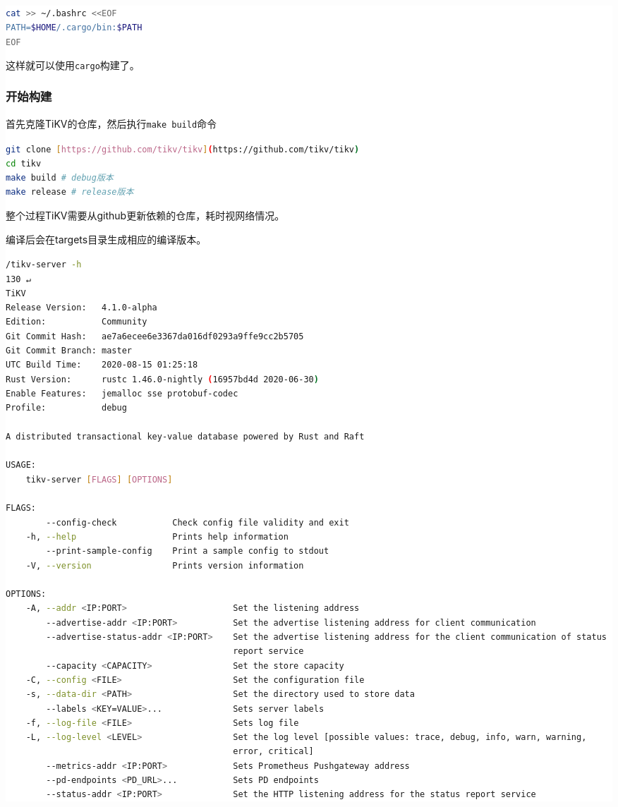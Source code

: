 ```bash
cat >> ~/.bashrc <<EOF
PATH=$HOME/.cargo/bin:$PATH
EOF
```

这样就可以使用`cargo`构建了。

### 开始构建

首先克隆TiKV的仓库，然后执行`make build`命令

```bash
git clone [https://github.com/tikv/tikv](https://github.com/tikv/tikv)
cd tikv
make build # debug版本
make release # release版本
```

整个过程TiKV需要从github更新依赖的仓库，耗时视网络情况。

编译后会在targets目录生成相应的编译版本。

```bash
/tikv-server -h                                                                                                                                          130 ↵
TiKV
Release Version:   4.1.0-alpha
Edition:           Community
Git Commit Hash:   ae7a6ecee6e3367da016df0293a9ffe9cc2b5705
Git Commit Branch: master
UTC Build Time:    2020-08-15 01:25:18
Rust Version:      rustc 1.46.0-nightly (16957bd4d 2020-06-30)
Enable Features:   jemalloc sse protobuf-codec
Profile:           debug

A distributed transactional key-value database powered by Rust and Raft

USAGE:
    tikv-server [FLAGS] [OPTIONS]

FLAGS:
        --config-check           Check config file validity and exit
    -h, --help                   Prints help information
        --print-sample-config    Print a sample config to stdout
    -V, --version                Prints version information

OPTIONS:
    -A, --addr <IP:PORT>                     Set the listening address
        --advertise-addr <IP:PORT>           Set the advertise listening address for client communication
        --advertise-status-addr <IP:PORT>    Set the advertise listening address for the client communication of status
                                             report service
        --capacity <CAPACITY>                Set the store capacity
    -C, --config <FILE>                      Set the configuration file
    -s, --data-dir <PATH>                    Set the directory used to store data
        --labels <KEY=VALUE>...              Sets server labels
    -f, --log-file <FILE>                    Sets log file
    -L, --log-level <LEVEL>                  Set the log level [possible values: trace, debug, info, warn, warning,
                                             error, critical]
        --metrics-addr <IP:PORT>             Sets Prometheus Pushgateway address
        --pd-endpoints <PD_URL>...           Sets PD endpoints
        --status-addr <IP:PORT>              Set the HTTP listening address for the status report service
```
